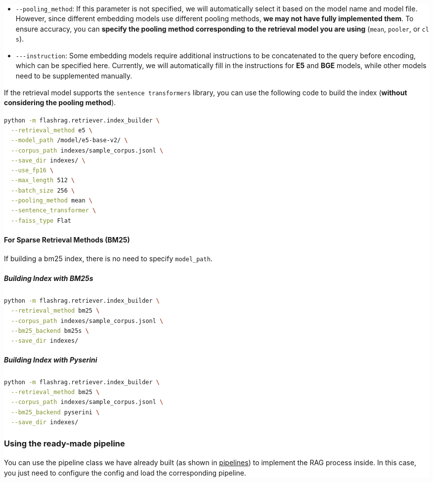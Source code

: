 * ```--pooling_method```: If this parameter is not specified, we will automatically select it based on the model name and model file. However, since different embedding models use different pooling methods, **we may not have fully implemented them**. To ensure accuracy, you can **specify the pooling method corresponding to the retrieval model you are using** (`mean`, `pooler`, or `cls`).

* ```---instruction```: Some embedding models require additional instructions to be concatenated to the query before encoding, which can be specified here. Currently, we will automatically fill in the instructions for **E5** and **BGE** models, while other models need to be supplemented manually.

If the retrieval model supports the `sentence transformers` library, you can use the following code to build the index (**without considering the pooling method**).

```bash
python -m flashrag.retriever.index_builder \
  --retrieval_method e5 \
  --model_path /model/e5-base-v2/ \
  --corpus_path indexes/sample_corpus.jsonl \
  --save_dir indexes/ \
  --use_fp16 \
  --max_length 512 \
  --batch_size 256 \
  --pooling_method mean \
  --sentence_transformer \
  --faiss_type Flat 
```

#### For Sparse Retrieval Methods (BM25)

If building a bm25 index, there is no need to specify `model_path`.

##### Building Index with BM25s

```bash
python -m flashrag.retriever.index_builder \
  --retrieval_method bm25 \
  --corpus_path indexes/sample_corpus.jsonl \
  --bm25_backend bm25s \
  --save_dir indexes/ 
```

##### Building Index with Pyserini

```bash
python -m flashrag.retriever.index_builder \
  --retrieval_method bm25 \
  --corpus_path indexes/sample_corpus.jsonl \
  --bm25_backend pyserini \
  --save_dir indexes/ 
```

### Using the ready-made pipeline

You can use the pipeline class we have already built (as shown in [<u>pipelines</u>](#pipelines)) to implement the RAG process inside. In this case, you just need to configure the config and load the corresponding pipeline.
